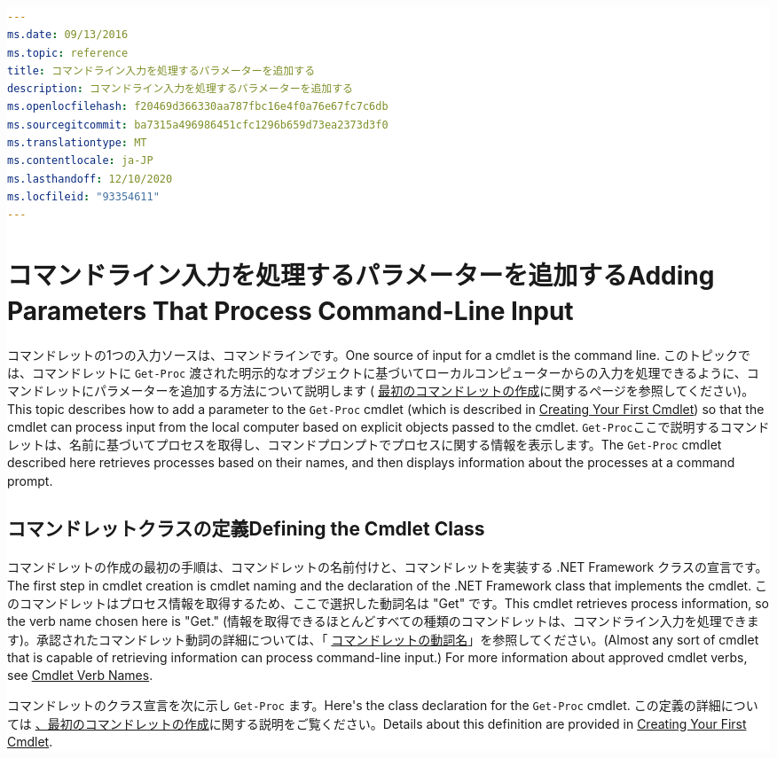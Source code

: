 ```yaml
---
ms.date: 09/13/2016
ms.topic: reference
title: コマンドライン入力を処理するパラメーターを追加する
description: コマンドライン入力を処理するパラメーターを追加する
ms.openlocfilehash: f20469d366330aa787fbc16e4f0a76e67fc7c6db
ms.sourcegitcommit: ba7315a496986451cfc1296b659d73ea2373d3f0
ms.translationtype: MT
ms.contentlocale: ja-JP
ms.lasthandoff: 12/10/2020
ms.locfileid: "93354611"
---
```

# <a name="adding-parameters-that-process-command-line-input"></a><span data-ttu-id="80696-103">コマンドライン入力を処理するパラメーターを追加する</span><span class="sxs-lookup"><span data-stu-id="80696-103">Adding Parameters That Process Command-Line Input</span></span>

<span data-ttu-id="80696-104">コマンドレットの1つの入力ソースは、コマンドラインです。</span><span class="sxs-lookup"><span data-stu-id="80696-104">One source of input for a cmdlet is the command line.</span></span> <span data-ttu-id="80696-105">このトピックでは、コマンドレットに `Get-Proc` 渡された明示的なオブジェクトに基づいてローカルコンピューターからの入力を処理できるように、コマンドレットにパラメーターを追加する方法について説明します ( [最初のコマンドレットの作成](./creating-a-cmdlet-without-parameters.md)に関するページを参照してください)。</span><span class="sxs-lookup"><span data-stu-id="80696-105">This topic describes how to add a parameter to the `Get-Proc` cmdlet (which is described in [Creating Your First Cmdlet](./creating-a-cmdlet-without-parameters.md)) so that the cmdlet can process input from the local computer based on explicit objects passed to the cmdlet.</span></span> <span data-ttu-id="80696-106">`Get-Proc`ここで説明するコマンドレットは、名前に基づいてプロセスを取得し、コマンドプロンプトでプロセスに関する情報を表示します。</span><span class="sxs-lookup"><span data-stu-id="80696-106">The `Get-Proc` cmdlet described here retrieves processes based on their names, and then displays information about the processes at a command prompt.</span></span>

## <a name="defining-the-cmdlet-class"></a><span data-ttu-id="80696-107">コマンドレットクラスの定義</span><span class="sxs-lookup"><span data-stu-id="80696-107">Defining the Cmdlet Class</span></span>

<span data-ttu-id="80696-108">コマンドレットの作成の最初の手順は、コマンドレットの名前付けと、コマンドレットを実装する .NET Framework クラスの宣言です。</span><span class="sxs-lookup"><span data-stu-id="80696-108">The first step in cmdlet creation is cmdlet naming and the declaration of the .NET Framework class that implements the cmdlet.</span></span> <span data-ttu-id="80696-109">このコマンドレットはプロセス情報を取得するため、ここで選択した動詞名は "Get" です。</span><span class="sxs-lookup"><span data-stu-id="80696-109">This cmdlet retrieves process information, so the verb name chosen here is "Get."</span></span> <span data-ttu-id="80696-110">(情報を取得できるほとんどすべての種類のコマンドレットは、コマンドライン入力を処理できます)。承認されたコマンドレット動詞の詳細については、「 [コマンドレットの動詞名](./approved-verbs-for-windows-powershell-commands.md)」を参照してください。</span><span class="sxs-lookup"><span data-stu-id="80696-110">(Almost any sort of cmdlet that is capable of retrieving information can process command-line input.) For more information about approved cmdlet verbs, see [Cmdlet Verb Names](./approved-verbs-for-windows-powershell-commands.md).</span></span>

<span data-ttu-id="80696-111">コマンドレットのクラス宣言を次に示し `Get-Proc` ます。</span><span class="sxs-lookup"><span data-stu-id="80696-111">Here's the class declaration for the `Get-Proc` cmdlet.</span></span> <span data-ttu-id="80696-112">この定義の詳細については [、最初のコマンドレットの作成](./creating-a-cmdlet-without-parameters.md)に関する説明をご覧ください。</span><span class="sxs-lookup"><span data-stu-id="80696-112">Details about this definition are provided in [Creating Your First Cmdlet](./creating-a-cmdlet-without-parameters.md).</span></span>
